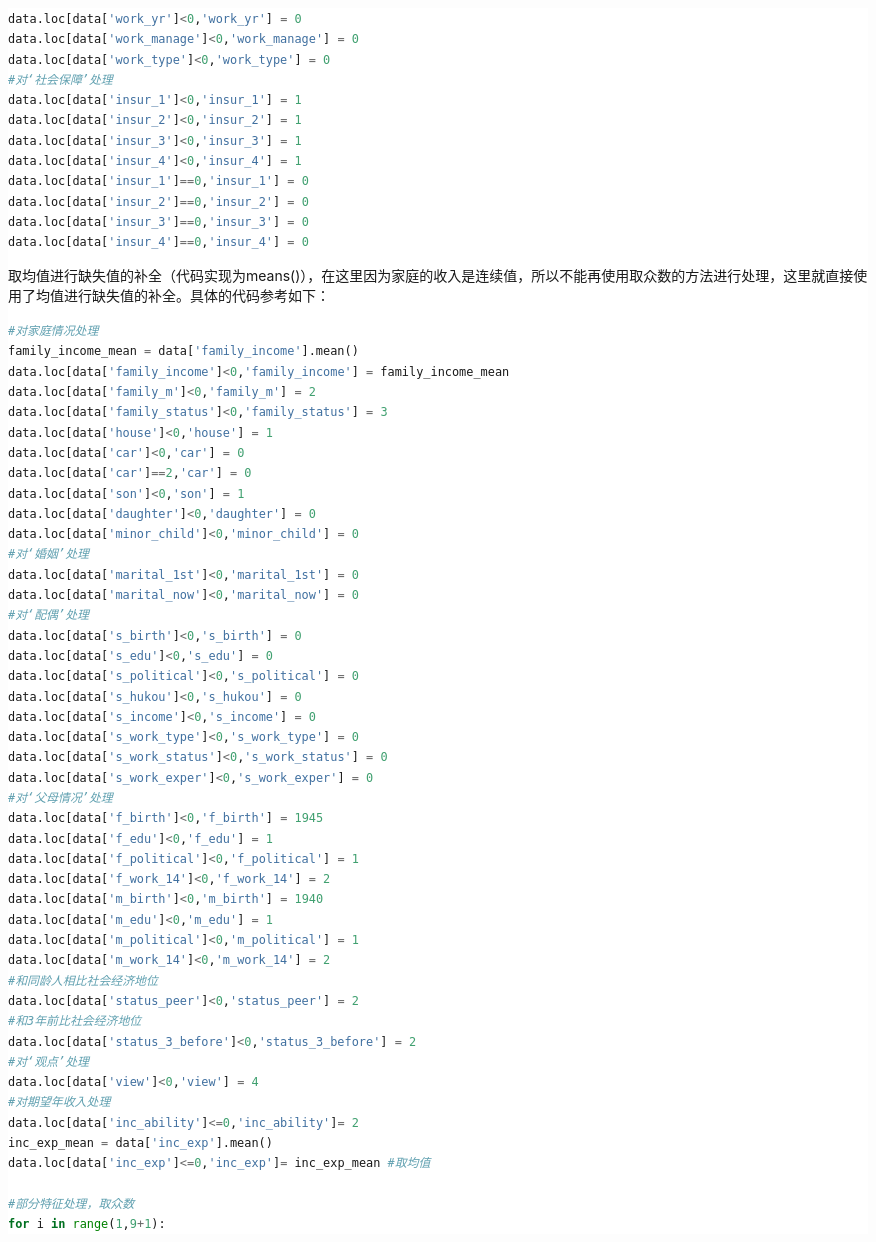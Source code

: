 ```python
data.loc[data['work_yr']<0,'work_yr'] = 0
data.loc[data['work_manage']<0,'work_manage'] = 0
data.loc[data['work_type']<0,'work_type'] = 0
#对‘社会保障’处理
data.loc[data['insur_1']<0,'insur_1'] = 1
data.loc[data['insur_2']<0,'insur_2'] = 1
data.loc[data['insur_3']<0,'insur_3'] = 1
data.loc[data['insur_4']<0,'insur_4'] = 1
data.loc[data['insur_1']==0,'insur_1'] = 0
data.loc[data['insur_2']==0,'insur_2'] = 0
data.loc[data['insur_3']==0,'insur_3'] = 0
data.loc[data['insur_4']==0,'insur_4'] = 0
```

取均值进行缺失值的补全（代码实现为means()），在这里因为家庭的收入是连续值，所以不能再使用取众数的方法进行处理，这里就直接使用了均值进行缺失值的补全。具体的代码参考如下：


```python
#对家庭情况处理
family_income_mean = data['family_income'].mean()
data.loc[data['family_income']<0,'family_income'] = family_income_mean
data.loc[data['family_m']<0,'family_m'] = 2
data.loc[data['family_status']<0,'family_status'] = 3
data.loc[data['house']<0,'house'] = 1
data.loc[data['car']<0,'car'] = 0
data.loc[data['car']==2,'car'] = 0
data.loc[data['son']<0,'son'] = 1
data.loc[data['daughter']<0,'daughter'] = 0
data.loc[data['minor_child']<0,'minor_child'] = 0
#对‘婚姻’处理
data.loc[data['marital_1st']<0,'marital_1st'] = 0
data.loc[data['marital_now']<0,'marital_now'] = 0
#对‘配偶’处理
data.loc[data['s_birth']<0,'s_birth'] = 0
data.loc[data['s_edu']<0,'s_edu'] = 0
data.loc[data['s_political']<0,'s_political'] = 0
data.loc[data['s_hukou']<0,'s_hukou'] = 0
data.loc[data['s_income']<0,'s_income'] = 0
data.loc[data['s_work_type']<0,'s_work_type'] = 0
data.loc[data['s_work_status']<0,'s_work_status'] = 0
data.loc[data['s_work_exper']<0,'s_work_exper'] = 0
#对‘父母情况’处理
data.loc[data['f_birth']<0,'f_birth'] = 1945
data.loc[data['f_edu']<0,'f_edu'] = 1
data.loc[data['f_political']<0,'f_political'] = 1
data.loc[data['f_work_14']<0,'f_work_14'] = 2
data.loc[data['m_birth']<0,'m_birth'] = 1940
data.loc[data['m_edu']<0,'m_edu'] = 1
data.loc[data['m_political']<0,'m_political'] = 1
data.loc[data['m_work_14']<0,'m_work_14'] = 2
#和同龄人相比社会经济地位
data.loc[data['status_peer']<0,'status_peer'] = 2
#和3年前比社会经济地位
data.loc[data['status_3_before']<0,'status_3_before'] = 2
#对‘观点’处理
data.loc[data['view']<0,'view'] = 4
#对期望年收入处理
data.loc[data['inc_ability']<=0,'inc_ability']= 2
inc_exp_mean = data['inc_exp'].mean()
data.loc[data['inc_exp']<=0,'inc_exp']= inc_exp_mean #取均值

#部分特征处理，取众数
for i in range(1,9+1):
```